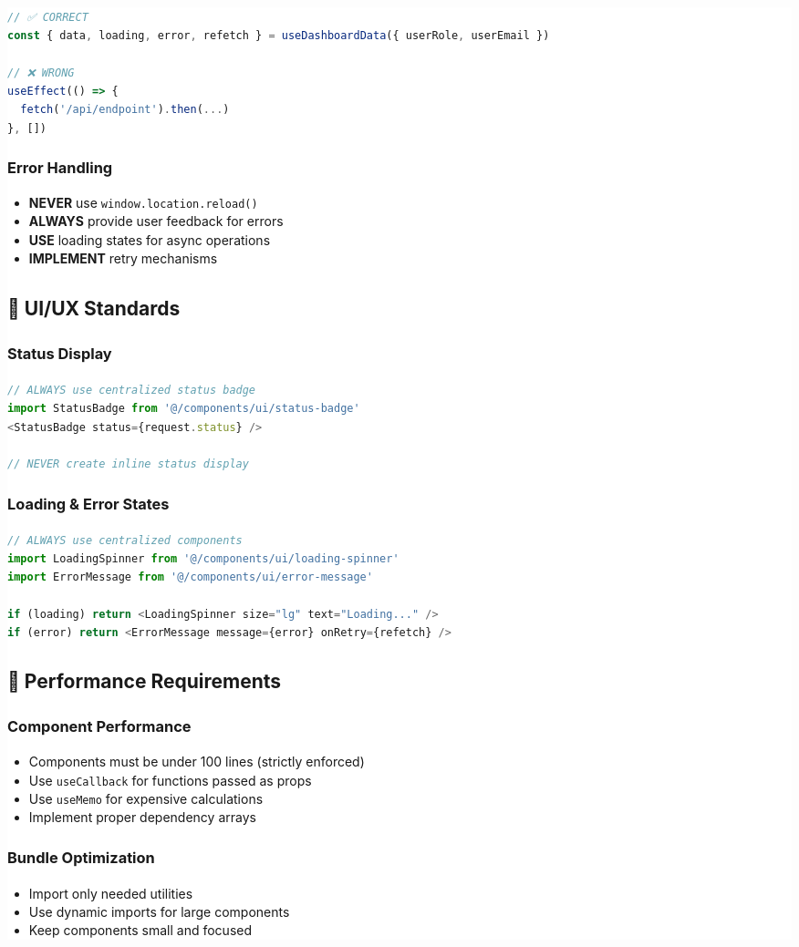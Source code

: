 ```typescript
// ✅ CORRECT
const { data, loading, error, refetch } = useDashboardData({ userRole, userEmail })

// ❌ WRONG
useEffect(() => {
  fetch('/api/endpoint').then(...)
}, [])
```

### Error Handling
- **NEVER** use `window.location.reload()`
- **ALWAYS** provide user feedback for errors
- **USE** loading states for async operations
- **IMPLEMENT** retry mechanisms

## 🎨 UI/UX Standards

### Status Display
```typescript
// ALWAYS use centralized status badge
import StatusBadge from '@/components/ui/status-badge'
<StatusBadge status={request.status} />

// NEVER create inline status display
```

### Loading & Error States
```typescript
// ALWAYS use centralized components
import LoadingSpinner from '@/components/ui/loading-spinner'
import ErrorMessage from '@/components/ui/error-message'

if (loading) return <LoadingSpinner size="lg" text="Loading..." />
if (error) return <ErrorMessage message={error} onRetry={refetch} />
```

## 🚀 Performance Requirements

### Component Performance
- Components must be under 100 lines (strictly enforced)
- Use `useCallback` for functions passed as props
- Use `useMemo` for expensive calculations
- Implement proper dependency arrays

### Bundle Optimization
- Import only needed utilities
- Use dynamic imports for large components
- Keep components small and focused
